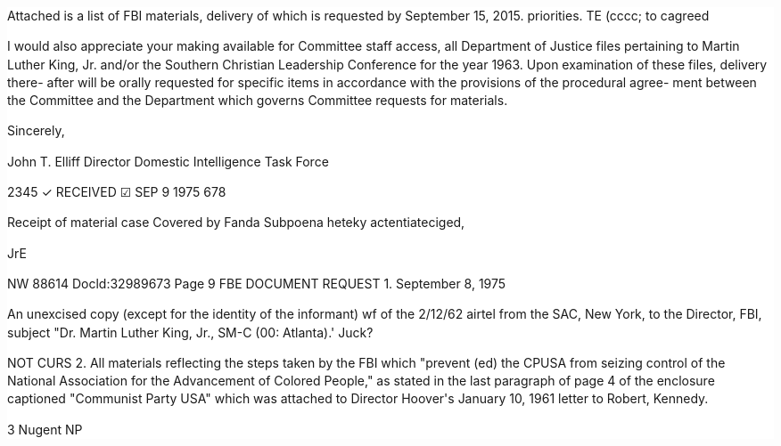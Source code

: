 Attached is a list of FBI materials, delivery
of which is requested by September 15, 2015. priorities. TE
(cccc; to cagreed

I would also appreciate your making available
for Committee staff access, all Department of Justice
files pertaining to Martin Luther King, Jr. and/or the
Southern Christian Leadership Conference for the year
1963. Upon examination of these files, delivery there-
after will be orally requested for specific items in
accordance with the provisions of the procedural agree-
ment between the Committee and the Department which
governs Committee requests for materials.

Sincerely,

John T. Elliff
Director
Domestic Intelligence Task Force

2345
✓ RECEIVED
☑ SEP 9 1975
678

Receipt of material
case
Covered by Fanda
Subpoena heteky actentiateciged,

JrE

NW 88614 Docld:32989673 Page 9
FBE
DOCUMENT REQUEST
1.
September 8, 1975

An unexcised copy (except for the identity of the informant)
wf of the 2/12/62 airtel from the SAC, New York, to the Director,
FBI, subject "Dr. Martin Luther King, Jr., SM-C (00: Atlanta).'
Juck?

NOT
CURS
2. All materials reflecting the steps taken by the FBI which
"prevent (ed) the CPUSA from seizing control of the National
Association for the Advancement of Colored People," as stated
in the last paragraph of page 4 of the enclosure captioned
"Communist Party USA" which was attached to Director Hoover's
January 10, 1961 letter to Robert, Kennedy.

3
Nugent
NP
